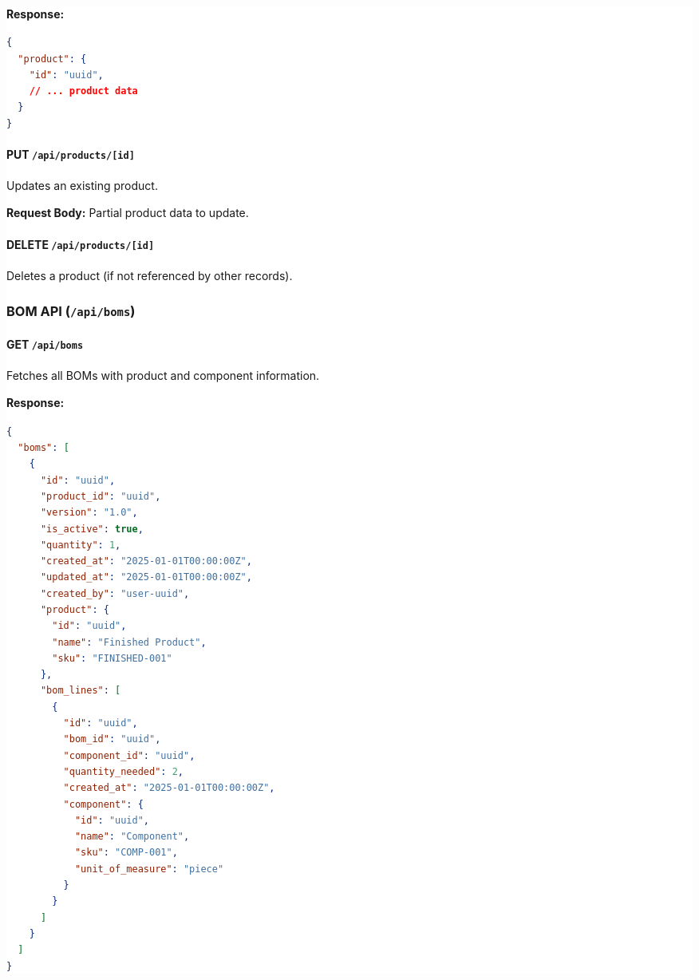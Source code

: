 **Response:**
```json
{
  "product": {
    "id": "uuid",
    // ... product data
  }
}
```

#### PUT `/api/products/[id]`
Updates an existing product.

**Request Body:** Partial product data to update.

#### DELETE `/api/products/[id]`
Deletes a product (if not referenced by other records).

### BOM API (`/api/boms`)

#### GET `/api/boms`
Fetches all BOMs with product and component information.

**Response:**
```json
{
  "boms": [
    {
      "id": "uuid",
      "product_id": "uuid",
      "version": "1.0",
      "is_active": true,
      "quantity": 1,
      "created_at": "2025-01-01T00:00:00Z",
      "updated_at": "2025-01-01T00:00:00Z",
      "created_by": "user-uuid",
      "product": {
        "id": "uuid",
        "name": "Finished Product",
        "sku": "FINISHED-001"
      },
      "bom_lines": [
        {
          "id": "uuid",
          "bom_id": "uuid",
          "component_id": "uuid",
          "quantity_needed": 2,
          "created_at": "2025-01-01T00:00:00Z",
          "component": {
            "id": "uuid",
            "name": "Component",
            "sku": "COMP-001",
            "unit_of_measure": "piece"
          }
        }
      ]
    }
  ]
}
```
